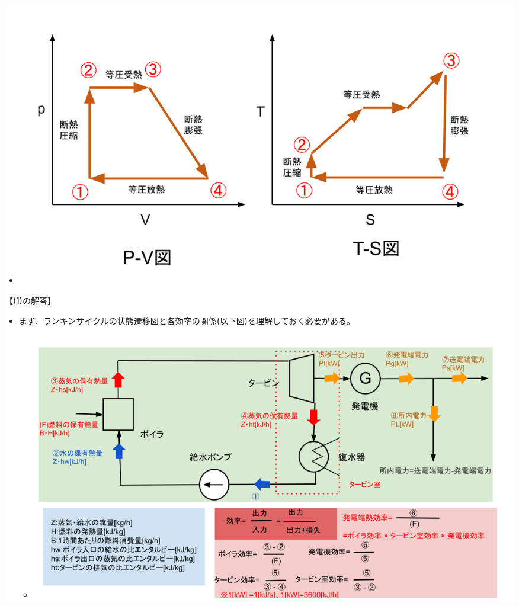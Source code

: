 - ![02_karyoku1_shurui_ランキンサイクルの状態遷移図](./assets/02_karyoku1_shurui_ランキンサイクルの状態遷移図.png "02_karyoku1_shurui_ランキンサイクルの状態遷移図")

【(1)の解答】

- まず、ランキンサイクルの状態遷移図と各効率の関係(以下図)を理解しておく必要がある。
    - ![火力発電の効率](./assets/02_karyoku2_shutsuryoku_火力発電の効率.png "火力発電の効率")
